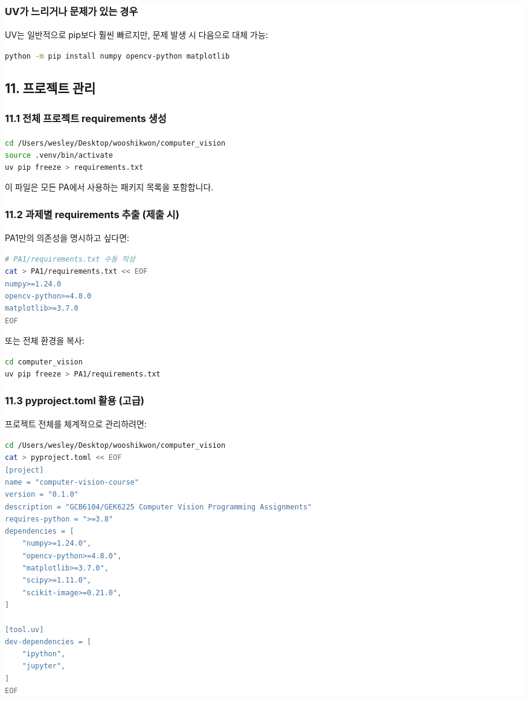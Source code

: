 ### UV가 느리거나 문제가 있는 경우
UV는 일반적으로 pip보다 훨씬 빠르지만, 문제 발생 시 다음으로 대체 가능:
```bash
python -m pip install numpy opencv-python matplotlib
```

## 11. 프로젝트 관리

### 11.1 전체 프로젝트 requirements 생성
```bash
cd /Users/wesley/Desktop/wooshikwon/computer_vision
source .venv/bin/activate
uv pip freeze > requirements.txt
```

이 파일은 모든 PA에서 사용하는 패키지 목록을 포함합니다.

### 11.2 과제별 requirements 추출 (제출 시)

PA1만의 의존성을 명시하고 싶다면:

```bash
# PA1/requirements.txt 수동 작성
cat > PA1/requirements.txt << EOF
numpy>=1.24.0
opencv-python>=4.8.0
matplotlib>=3.7.0
EOF
```

또는 전체 환경을 복사:
```bash
cd computer_vision
uv pip freeze > PA1/requirements.txt
```

### 11.3 pyproject.toml 활용 (고급)

프로젝트 전체를 체계적으로 관리하려면:

```bash
cd /Users/wesley/Desktop/wooshikwon/computer_vision
cat > pyproject.toml << EOF
[project]
name = "computer-vision-course"
version = "0.1.0"
description = "GCB6104/GEK6225 Computer Vision Programming Assignments"
requires-python = ">=3.8"
dependencies = [
    "numpy>=1.24.0",
    "opencv-python>=4.8.0",
    "matplotlib>=3.7.0",
    "scipy>=1.11.0",
    "scikit-image>=0.21.0",
]

[tool.uv]
dev-dependencies = [
    "ipython",
    "jupyter",
]
EOF
```
